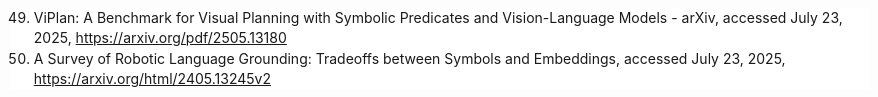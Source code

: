 49. ViPlan: A Benchmark for Visual Planning with Symbolic Predicates and Vision-Language Models - arXiv, accessed July 23, 2025, https://arxiv.org/pdf/2505.13180
50. A Survey of Robotic Language Grounding: Tradeoffs between Symbols and Embeddings, accessed July 23, 2025, https://arxiv.org/html/2405.13245v2

